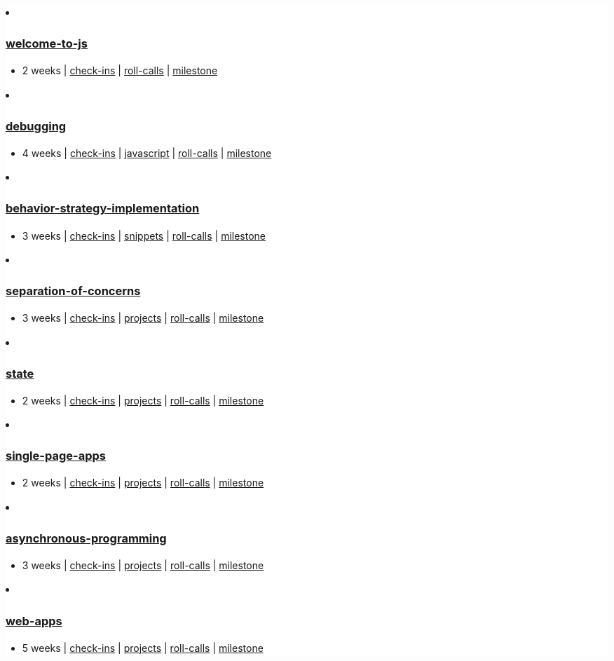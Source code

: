 <li><h3><a href="https://github.com/HackYourFutureBelgium/welcome-to-js" style="display: inline">welcome-to-js</a></h3>  <ul><li><p>    2 weeks    | <a href="https://github.com/HackYourFutureBelgium/class-13-14/issues?q=milestone%3Awelcome-to-js+label%3Acheck-in+is%3Aopen">check-ins</a>     | <a href="https://github.com/HackYourFutureBelgium/class-13-14/issues?q=milestone%3Awelcome-to-js+label%3Aroll-call+is%3Aopen">roll-calls</a>     | <a href="https://github.com/HackYourFutureBelgium/class-13-14/milestone/4">milestone</a>   </p></li></ul></li>
<li><h3><a href="https://github.com/HackYourFutureBelgium/debugging" style="display: inline">debugging</a></h3>  <ul><li><p>    4 weeks    | <a href="https://github.com/HackYourFutureBelgium/class-13-14/issues?q=milestone%3Adebugging+label%3Acheck-in+is%3Aopen">check-ins</a>    | <a href="https://github.com/HackYourFutureBelgium/class-13-14/projects/12">javascript</a>     | <a href="https://github.com/HackYourFutureBelgium/class-13-14/issues?q=milestone%3Adebugging+label%3Aroll-call+is%3Aopen">roll-calls</a>     | <a href="https://github.com/HackYourFutureBelgium/class-13-14/milestone/5">milestone</a>   </p></li></ul></li>
<li><h3><a href="https://github.com/HackYourFutureBelgium/behavior-strategy-implementation" style="display: inline">behavior-strategy-implementation</a></h3>  <ul><li><p>    3 weeks    | <a href="https://github.com/HackYourFutureBelgium/class-13-14/issues?q=milestone%3Abehavior-strategy-implementation+label%3Acheck-in+is%3Aopen">check-ins</a>    | <a href="https://github.com/HackYourFutureBelgium/class-13-14/projects/13">snippets</a>     | <a href="https://github.com/HackYourFutureBelgium/class-13-14/issues?q=milestone%3Abehavior-strategy-implementation+label%3Aroll-call+is%3Aopen">roll-calls</a>     | <a href="https://github.com/HackYourFutureBelgium/class-13-14/milestone/6">milestone</a>   </p></li></ul></li>
<li><h3><a href="https://github.com/HackYourFutureBelgium/separation-of-concerns" style="display: inline">separation-of-concerns</a></h3>  <ul><li><p>    3 weeks    | <a href="https://github.com/HackYourFutureBelgium/class-13-14/issues?q=milestone%3Aseparation-of-concerns+label%3Acheck-in+is%3Aopen">check-ins</a>    | <a href="https://github.com/HackYourFutureBelgium/class-13-14/projects/1?card_filter_query=label%3Aproject+milestone%3Aseparation-of-concerns">projects</a>     | <a href="https://github.com/HackYourFutureBelgium/class-13-14/issues?q=milestone%3Aseparation-of-concerns+label%3Aroll-call+is%3Aopen">roll-calls</a>     | <a href="https://github.com/HackYourFutureBelgium/class-13-14/milestone/7">milestone</a>   </p></li></ul></li>
<li><h3><a href="https://github.com/HackYourFutureBelgium/state" style="display: inline">state</a></h3>  <ul><li><p>    2 weeks    | <a href="https://github.com/HackYourFutureBelgium/class-13-14/issues?q=milestone%3Astate+label%3Acheck-in+is%3Aopen">check-ins</a>    | <a href="https://github.com/HackYourFutureBelgium/class-13-14/projects/1?card_filter_query=label%3Aproject+milestone%3Astate">projects</a>     | <a href="https://github.com/HackYourFutureBelgium/class-13-14/issues?q=milestone%3Astate+label%3Aroll-call+is%3Aopen">roll-calls</a>     | <a href="https://github.com/HackYourFutureBelgium/class-13-14/milestone/8">milestone</a>   </p></li></ul></li>
<li><h3><a href="https://github.com/HackYourFutureBelgium/single-page-apps" style="display: inline">single-page-apps</a></h3>  <ul><li><p>    2 weeks    | <a href="https://github.com/HackYourFutureBelgium/class-13-14/issues?q=milestone%3Asingle-page-apps+label%3Acheck-in+is%3Aopen">check-ins</a>    | <a href="https://github.com/HackYourFutureBelgium/class-13-14/projects/1?card_filter_query=label%3Aproject+milestone%3Asingle-page-apps">projects</a>     | <a href="https://github.com/HackYourFutureBelgium/class-13-14/issues?q=milestone%3Asingle-page-apps+label%3Aroll-call+is%3Aopen">roll-calls</a>     | <a href="https://github.com/HackYourFutureBelgium/class-13-14/milestone/9">milestone</a>   </p></li></ul></li>
<li><h3><a href="https://github.com/HackYourFutureBelgium/asynchronous-programming" style="display: inline">asynchronous-programming</a></h3>  <ul><li><p>    3 weeks    | <a href="https://github.com/HackYourFutureBelgium/class-13-14/issues?q=milestone%3Aasynchronous-programming+label%3Acheck-in+is%3Aopen">check-ins</a>    | <a href="https://github.com/HackYourFutureBelgium/class-13-14/projects/1?card_filter_query=label%3Aproject+milestone%3Aasynchronous-programming">projects</a>     | <a href="https://github.com/HackYourFutureBelgium/class-13-14/issues?q=milestone%3Aasynchronous-programming+label%3Aroll-call+is%3Aopen">roll-calls</a>     | <a href="https://github.com/HackYourFutureBelgium/class-13-14/milestone/10">milestone</a>   </p></li></ul></li>
<li><h3><a href="https://github.com/HackYourFutureBelgium/web-apps" style="display: inline">web-apps</a></h3>  <ul><li><p>    5 weeks    | <a href="https://github.com/HackYourFutureBelgium/class-13-14/issues?q=milestone%3Aweb-apps+label%3Acheck-in+is%3Aopen">check-ins</a>    | <a href="https://github.com/HackYourFutureBelgium/class-13-14/projects/1?card_filter_query=label%3Aproject+milestone%3Aweb-apps">projects</a>     | <a href="https://github.com/HackYourFutureBelgium/class-13-14/issues?q=milestone%3Aweb-apps+label%3Aroll-call+is%3Aopen">roll-calls</a>     | <a href="https://github.com/HackYourFutureBelgium/class-13-14/milestone/11">milestone</a>   </p></li></ul></li>